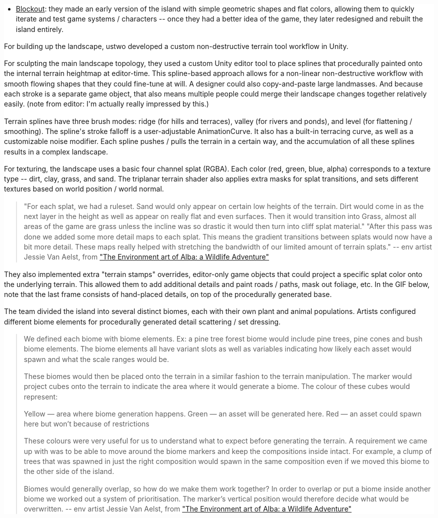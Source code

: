   * [Blockout](../../blockout/): they made an early version of the island with simple geometric shapes and flat colors, allowing them to quickly iterate and test game systems / characters -- once they had a better idea of the game, they later redesigned and rebuilt the island entirely.

For building up the landscape, ustwo developed a custom non-destructive terrain tool workflow in Unity.

For sculpting the main landscape topology, they used a custom Unity editor tool to place splines that procedurally painted onto the internal terrain heightmap at editor-time. This spline-based approach allows for a non-linear non-destructive workflow with smooth flowing shapes that they could fine-tune at will. A designer could also copy-and-paste large landmasses. And because each stroke is a separate game object, that also means multiple people could merge their landscape changes together relatively easily. (note from editor: I'm actually really impressed by this.)

Terrain splines have three brush modes: ridge (for hills and terraces), valley (for rivers and ponds), and level (for flattening / smoothing). The spline's stroke falloff is a user-adjustable AnimationCurve. It also has a built-in terracing curve, as well as a customizable noise modifier.
Each spline pushes / pulls the terrain in a certain way, and the accumulation of all these splines results in a complex landscape.

For texturing, the landscape uses a basic four channel splat (RGBA). Each color (red, green, blue, alpha) corresponds to a texture type -- dirt, clay, grass, and sand. The triplanar terrain shader also applies extra masks for splat transitions, and sets different textures based on world position / world normal.
> "For each splat, we had a ruleset. Sand would only appear on certain low heights of the terrain. Dirt would come in as the next layer in the height as well as appear on really flat and even surfaces. Then it would transition into Grass, almost all areas of the game are grass unless the incline was so drastic it would then turn into cliff splat material." "After this pass was done we added some more detail maps to each splat. This means the gradient transitions between splats would now have a bit more detail. These maps really helped with stretching the bandwidth of our limited amount of terrain splats."
> -- env artist Jessie Van Aelst, from ["The Environment art of Alba: a Wildlife Adventure"](https://medium.com/@ustwogames/the-environment-art-of-alba-a-wildlife-adventure-6bddd8b56955)

They also implemented extra "terrain stamps" overrides, editor-only game objects that could project a specific splat color onto the underlying terrain. This allowed them to add additional details and paint roads / paths, mask out foliage, etc. In the GIF below, note that the last frame consists of hand-placed details, on top of the procedurally generated base.

The team divided the island into several distinct biomes, each with their own plant and animal populations. Artists configured different biome elements for procedurally generated detail scattering / set dressing.
> We defined each biome with biome elements. Ex: a pine tree forest biome would include pine trees, pine cones and bush biome elements. The biome elements all have variant slots as well as variables indicating how likely each asset would spawn and what the scale ranges would be.
>
> These biomes would then be placed onto the terrain in a similar fashion to the terrain manipulation. The marker would project cubes onto the terrain to indicate the area where it would generate a biome. The colour of these cubes would represent:
>
> Yellow — area where biome generation happens. Green — an asset will be generated here. Red — an asset could spawn here but won’t because of restrictions
>
> These colours were very useful for us to understand what to expect before generating the terrain. A requirement we came up with was to be able to move around the biome markers and keep the compositions inside intact. For example, a clump of trees that was spawned in just the right composition would spawn in the same composition even if we moved this biome to the other side of the island.
>
> Biomes would generally overlap, so how do we make them work together? In order to overlap or put a biome inside another biome we worked out a system of prioritisation. The marker’s vertical position would therefore decide what would be overwritten.
> -- env artist Jessie Van Aelst, from ["The Environment art of Alba: a Wildlife Adventure"](https://medium.com/@ustwogames/the-environment-art-of-alba-a-wildlife-adventure-6bddd8b56955)
